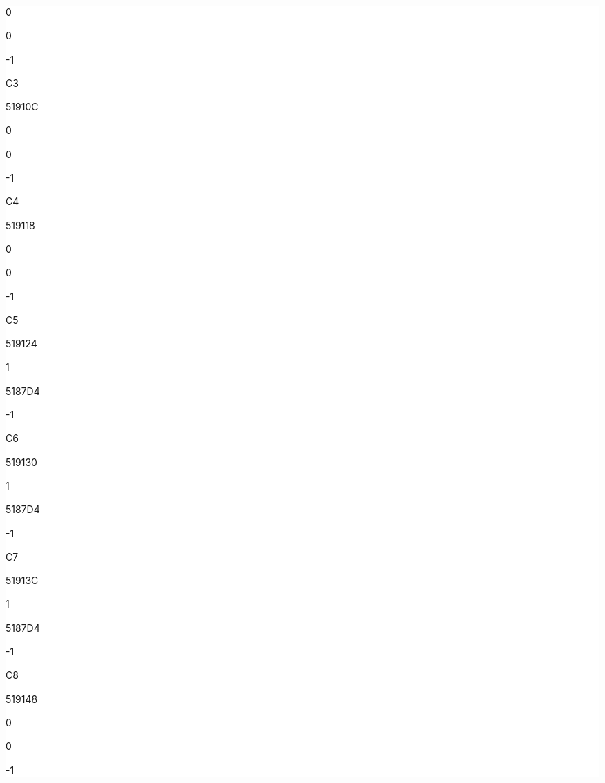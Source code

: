 0

0

-1 

C3

51910C

0

0

-1 

C4

519118

0

0

-1 

C5

519124

1

5187D4

-1 

C6

519130

1

5187D4

-1 

C7

51913C

1

5187D4

-1 

C8

519148

0

0

-1 
